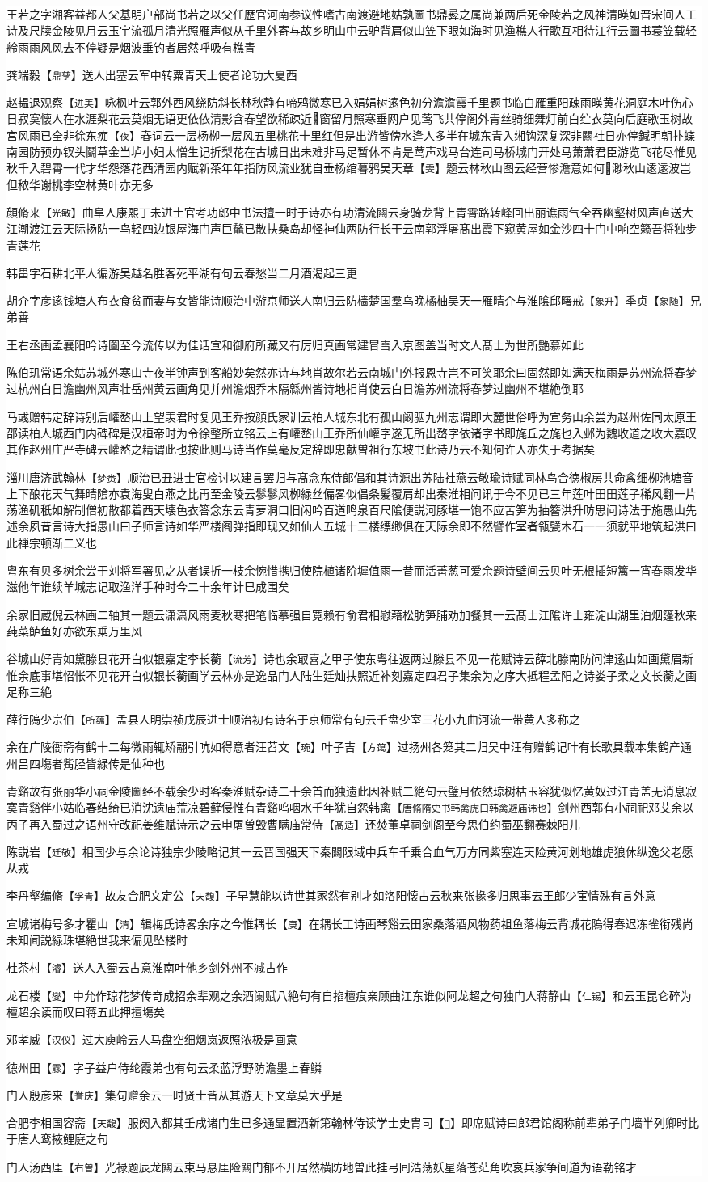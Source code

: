 王若之字湘客益都人父基明户部尚书若之以父任歴官河南参议性嗜古南渡避地姑孰圗书鼎彛之属尚兼两后死金陵若之风神清暎如晋宋间人工诗及尺牍金陵见月云玉宇流孤月清光照雁声似从千里外寄与故乡明山中云驴背肩似山笠下眼如海时见渔樵人行歌互相待江行云圗书蓑笠载轻舲雨雨风风去不停疑是烟波垂钓者居然呼吸有樵青  

龚端毅【`鼎孳`】送人出塞云军中转粟青天上使者论功大夏西  

赵韫退观察【`进美`】咏枫叶云郭外西风绕防斜长林秋静有啼鸦微寒已入娟娟树逺色初分澹澹霞千里题书临白雁重阳疎雨暎黄花洞庭木叶伤心日寂寞懐人在水涯梨花云莫烟无语更依依清影含春望欲稀疎近窗留月照寒垂网户见莺飞共停阁外青丝骑细舞灯前白纻衣莫向后庭歌玉树故宫风雨已全非徐东痴【`夜`】春词云一层杨栁一层风五里桃花十里红但是出游皆傍水逢人多半在城东青入缃钩深复深非闗社日亦停鍼明朝扑蝶南园防预办钗头鬬草金当垆小妇太憎生记折梨花在古城日出未难非马足暂休不肯是莺声戏马台连司马桥城门开处马萧萧君臣游览飞花尽惟见秋千入碧霄一代才华怨落花西清园内赋新茶年年指防风流业犹自垂杨绾暮鸦吴天章【`雯`】题云林秋山图云经营惨澹意如何渺秋山逺逺波岂但秾华谢桃李空林黄叶亦无多  

顔脩来【`光敏`】曲阜人康熙丁未进士官考功郎中书法擅一时于诗亦有功清流闗云身骑龙背上青霄路转峰回出丽谯雨气全吞幽壑树风声直送大江潮渡江云天际扬防一鸟轻四边银屋海门声巨鼇已散扶桑岛却怪神仙两防行长干云南郭浮屠髙出霞下窥黄屋如金沙四十门中响空籁吾将独步青莲花  

韩畕字石耕北平人徧游吴越名胜客死平湖有句云春愁当二月酒渴起三更  

胡介字彦逺钱塘人布衣食贫而妻与女皆能诗顺治中游京师送人南归云防樯楚国羣乌晚橘柚吴天一雁晴介与淮隂邱曙戒【`象升`】季贞【`象随`】兄弟善  

王右丞画孟襄阳吟诗圗至今流传以为佳话宣和御府所藏又有厉归真画常建冒雪入京图盖当时文人髙士为世所艶慕如此  

陈伯玑常语余姑苏城外寒山寺夜半钟声到客船妙矣然亦诗与地肖故尔若云南城门外报恩寺岂不可笑耶余曰固然即如满天梅雨是苏州流将春梦过杭州白日澹幽州风声壮岳州黄云画角见并州澹烟乔木隔緜州皆诗地相肖使云白日澹苏州流将春梦过幽州不堪絶倒耶  

马彧赠韩定辞诗别后巏嵍山上望羡君时复见王乔按顔氏家训云柏人城东北有孤山阚骃九州志谓即大麓世俗呼为宣务山余尝为赵州佐同太原王邵读柏人城西门内碑碑是汉桓帝时为令徐整所立铭云上有巏嵍山王乔所仙巏字遂无所出嵍字依诸字书即旄丘之旄也入邺为魏收道之收大嘉叹其作赵州庄严寺碑云巏嵍之精谓此也按此则马诗当作莫毫反定辞即忠献曽祖行东坡书此诗乃云不知何许人亦失于考据矣  

淄川唐济武翰林【`梦赉`】顺治已丑进士官检讨以建言罢归与髙念东侍郎倡和其诗源出苏陆社燕云敬瑜诗赋同林鸟合徳椒房共命禽细栁池塘音上下酿花天气舞晴隂亦袁海叟白燕之比再至金陵云鬖鬖风栁緑丝偏畧似倡条髪覆肩却出秦淮相问讯于今不见已三年莲叶田田莲子稀风翻一片荡渔矶秖如解制僧初散都着西天壊色衣答念东云青萝洞口旧闲吟百道鸣泉百尺隂便説河豚堪一饱不应苦笋为抽簪洪升昉思问诗法于施愚山先述余夙昔言诗大指愚山曰子师言诗如华严楼阁弹指即现又如仙人五城十二楼缥缈俱在天际余即不然譬作室者瓴甓木石一一须就平地筑起洪曰此禅宗顿渐二义也  

粤东有贝多树余尝于刘将军署见之从者误折一枝余惋惜携归使院植诸阶墀值雨一昔而活菁葱可爱余题诗壁间云贝叶无根插短篱一宵春雨发华滋他年谁续羊城志记取渔洋手种时今二十余年计巳成围矣  

余家旧蔵倪云林画二轴其一题云潇潇风雨麦秋寒把笔临摹强自寛赖有俞君相慰藉松肪笋脯劝加餐其一云髙士江隂许士雍淀山湖里泊烟篷秋来莼菜鲈鱼好亦欲东乗万里风  

谷城山好青如黛滕县花开白似银嘉定李长蘅【`流芳`】诗也余冣喜之甲子使东粤往返两过滕县不见一花赋诗云薛北滕南防问津逺山如画黛眉新惟余底事堪怊怅不见花开白似银长蘅画学云林亦是逸品门人陆生廷灿扶照近补刻嘉定四君子集余为之序大抵程孟阳之诗娄子柔之文长蘅之画足称三絶  

薛行隖少宗伯【`所蕴`】孟县人明崇祯戊辰进士顺治初有诗名于京师常有句云千盘少室三花小九曲河流一带黄人多称之  

余在广陵衙斋有鹤十二每微雨辄矫翮引吭如得意者汪苕文【`琬`】叶子吉【`方蔼`】过扬州各笼其二归吴中汪有赠鹤记叶有长歌具载本集鹤产通州吕四塲者觜胫皆緑传是仙种也  

青谿故有张丽华小祠金陵圗经不载余少时客秦淮赋杂诗二十余首而独遗此因补赋二絶句云璧月依然琼树枯玉容犹似忆黄奴过江青盖无消息寂寞青谿伴小姑临春结绮已消沈遗庙荒凉碧藓侵惟有青谿呜咽水千年犹自怨韩禽【`唐脩隋史书韩禽虎曰韩禽避庙讳也`】剑州西郭有小祠祀邓艾余以丙子再入蜀过之语州守改祀姜维赋诗示之云申屠曽毁曹瞒庙常侍【`髙适`】还焚董卓祠剑阁至今思伯约蜀巫翻赛棘阳儿  

陈説岩【`廷敬`】相国少与余论诗独宗少陵略记其一云晋国强天下秦闗限域中兵车千乗合血气万方同紫塞连天险黄河划地雄虎狼休纵逸父老愿从戎  

李丹壑编脩【`孚青`】故友合肥文定公【`天馥`】子早慧能以诗世其家然有别才如洛阳懐古云秋来张掾多归思事去王郎少宦情殊有言外意  

宣城诸梅号多才瞿山【`清`】辑梅氏诗畧余序之今惟耦长【`庚`】在耦长工诗画琴谿云田家桑落酒风物药祖鱼落梅云背城花隖得春迟冻雀衔残尚未知闻説緑珠堪絶世我来偏见坠楼时  

杜茶村【`濬`】送人入蜀云古意淮南叶他乡剑外州不减古作  

龙石楼【`燮`】中允作琼花梦传竒成招余辈观之余酒阑赋八絶句有自掐檀痕亲顾曲江东谁似阿龙超之句独门人蒋静山【`仁锡`】和云玉昆仑碎为檀超余读而叹曰蒋五此押擅塲矣  

邓孝威【`汉仪`】过大庾岭云人马盘空细烟岚返照浓极是画意  

徳州田【`霡`】字子益户侍纶霞弟也有句云柔蓝浮野防澹墨上春鳞  

门人殷彦来【`誉庆`】集句赠余云一时贤士皆从其游天下文章莫大乎是  

合肥李相国容斋【`天馥`】服阕入都其壬戌诸门生已多通显置酒新第翰林侍读学士史胄司【``】即席赋诗曰郎君馆阁称前辈弟子门墙半列卿时比于唐人鸾掖鲤庭之句  

门人汤西厓【`右曽`】光禄题辰龙闗云束马悬厓险闗门郁不开居然横防地曽此挂弓囘浩荡妖星落苍茫角吹哀兵家争间道为语勒铭才  
